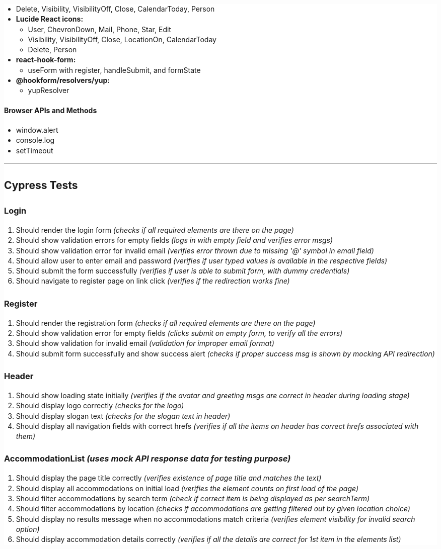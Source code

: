   - Delete, Visibility, VisibilityOff, Close, CalendarToday, Person
- **Lucide React icons:**
  - User, ChevronDown, Mail, Phone, Star, Edit
  - Visibility, VisibilityOff, Close, LocationOn, CalendarToday
  - Delete, Person
- **react-hook-form:**
  - useForm with register, handleSubmit, and formState
- **@hookform/resolvers/yup:**
  - yupResolver

#### **Browser APIs and Methods**
- window.alert
- console.log
- setTimeout

---

## **Cypress Tests**

### **Login**
1. Should render the login form *(checks if all required elements are there on the page)*
2. Should show validation errors for empty fields *(logs in with empty field and verifies error msgs)*
3. Should show validation error for invalid email *(verifies error thrown due to missing '@' symbol in email field)*
4. Should allow user to enter email and password *(verifies if user typed values is available in the respective fields)*
5. Should submit the form successfully *(verifies if user is able to submit form, with dummy credentials)*
6. Should navigate to register page on link click *(verifies if the redirection works fine)*

### **Register**
1. Should render the registration form *(checks if all required elements are there on the page)*
2. Should show validation error for empty fields *(clicks submit on empty form, to verify all the errors)*
3. Should show validation for invalid email *(validation for improper email format)*
4. Should submit form successfully and show success alert *(checks if proper success msg is shown by mocking API redirection)*

### **Header**
1. Should show loading state initially *(verifies if the avatar and greeting msgs are correct in header during loading stage)*
2. Should display logo correctly *(checks for the logo)*
3. Should display slogan text *(checks for the slogan text in header)*
4. Should display all navigation fields with correct hrefs *(verifies if all the items on header has correct hrefs associated with them)*

### **AccommodationList** *(uses mock API response data for testing purpose)*
1. Should display the page title correctly *(verifies existence of page title and matches the text)*
2. Should display all accommodations on initial load *(verifies the element counts on first load of the page)*
3. Should filter accommodations by search term *(check if correct item is being displayed as per searchTerm)*
4. Should filter accommodations by location *(checks if accommodations are getting filtered out by given location choice)*
5. Should display no results message when no accommodations match criteria *(verifies element visibility for invalid search option)*
6. Should display accommodation details correctly *(verifies if all the details are correct for 1st item in the elements list)*